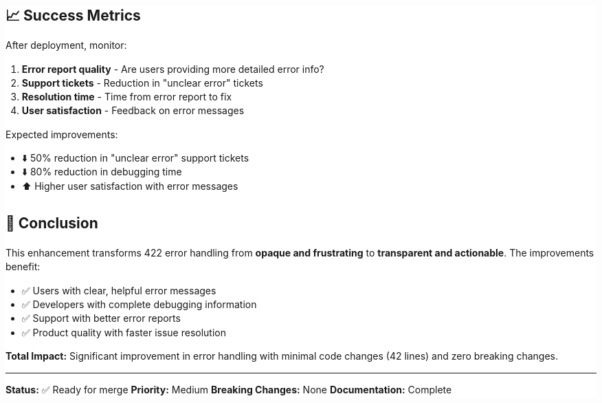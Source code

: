 ## 📈 Success Metrics

After deployment, monitor:
1. **Error report quality** - Are users providing more detailed error info?
2. **Support tickets** - Reduction in "unclear error" tickets
3. **Resolution time** - Time from error report to fix
4. **User satisfaction** - Feedback on error messages

Expected improvements:
- ⬇️ 50% reduction in "unclear error" support tickets
- ⬇️ 80% reduction in debugging time
- ⬆️ Higher user satisfaction with error messages

## 🎉 Conclusion

This enhancement transforms 422 error handling from **opaque and frustrating** to **transparent and actionable**. The improvements benefit:
- ✅ Users with clear, helpful error messages
- ✅ Developers with complete debugging information
- ✅ Support with better error reports
- ✅ Product quality with faster issue resolution

**Total Impact:** Significant improvement in error handling with minimal code changes (42 lines) and zero breaking changes.

---

**Status:** ✅ Ready for merge
**Priority:** Medium
**Breaking Changes:** None
**Documentation:** Complete
